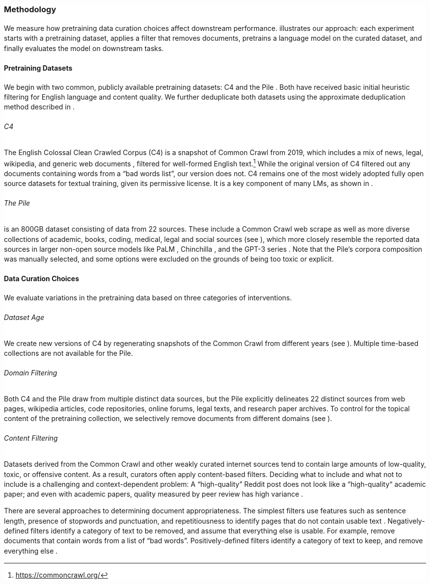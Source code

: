 ### Methodology

We measure how pretraining data curation choices affect downstream performance. illustrates our approach: each experiment starts with a pretraining dataset, applies a filter that removes documents, pretrains a language model on the curated dataset, and finally evaluates the model on downstream tasks.

#### Pretraining Datasets

We begin with two common, publicly available pretraining datasets: C4 and the Pile . Both have received basic initial heuristic filtering for English language and content quality. We further deduplicate both datasets using the approximate deduplication method described in .

###### C4 

The English Colossal Clean Crawled Corpus (C4) is a snapshot of Common Crawl from 2019, which includes a mix of news, legal, wikipedia, and generic web documents , filtered for well-formed English text.[^2] While the original version of C4 filtered out any documents containing words from a “bad words list”, our version does not. C4 remains one of the most widely adopted fully open source datasets for textual training, given its permissive license. It is a key component of many LMs, as shown in .

###### The Pile 

is an 800GB dataset consisting of data from 22 sources. These include a Common Crawl web scrape as well as more diverse collections of academic, books, coding, medical, legal and social sources (see ), which more closely resemble the reported data sources in larger non-open source models like PaLM , Chinchilla , and the GPT-3 series . Note that the Pile’s corpora composition was manually selected, and some options were excluded on the grounds of being too toxic or explicit.

#### Data Curation Choices

We evaluate variations in the pretraining data based on three categories of interventions.

###### Dataset Age

We create new versions of C4 by regenerating snapshots of the Common Crawl from different years (see ). Multiple time-based collections are not available for the Pile.

###### Domain Filtering

Both C4 and the Pile draw from multiple distinct data sources, but the Pile explicitly delineates 22 distinct sources from web pages, wikipedia articles, code repositories, online forums, legal texts, and research paper archives. To control for the topical content of the pretraining collection, we selectively remove documents from different domains (see ).

###### Content Filtering

Datasets derived from the Common Crawl and other weakly curated internet sources tend to contain large amounts of low-quality, toxic, or offensive content. As a result, curators often apply content-based filters. Deciding what to include and what not to include is a challenging and context-dependent problem: A “high-quality” Reddit post does not look like a “high-quality“ academic paper; and even with academic papers, quality measured by peer review has high variance .

There are several approaches to determining document appropriateness. The simplest filters use features such as sentence length, presence of stopwords and punctuation, and repetitiousness to identify pages that do not contain usable text . Negatively-defined filters identify a category of text to be removed, and assume that everything else is usable. For example, remove documents that contain words from a list of “bad words”. Positively-defined filters identify a category of text to keep, and remove everything else .


[^1]: \* Work completed while a Student Researcher at Google Research. <sup></sup> Work completed at Google Research. $^\diamondsuit$  Core contributor. Correspondence: <a href="slongpre@media.mit.edu" class="uri">slongpre@media.mit.edu</a>
[^2]: <https://commoncrawl.org/>
[^3]: <https://www.perspectiveapi.com>
[^4]: See <https://developers.perspectiveapi.com/s/about-the-api-score>
[^5]: <https://github.com/LDNOOBW/List-of-Dirty-Naughty-Obscene-and-Otherwise-Bad-Words>
[^6]: We use the offensiveness detection task from Social Bias Frames. DynaHate releases 4 rounds of adversarial datasets, for which we use the test sets for Round 3 (R3) and Round 4 (R4).